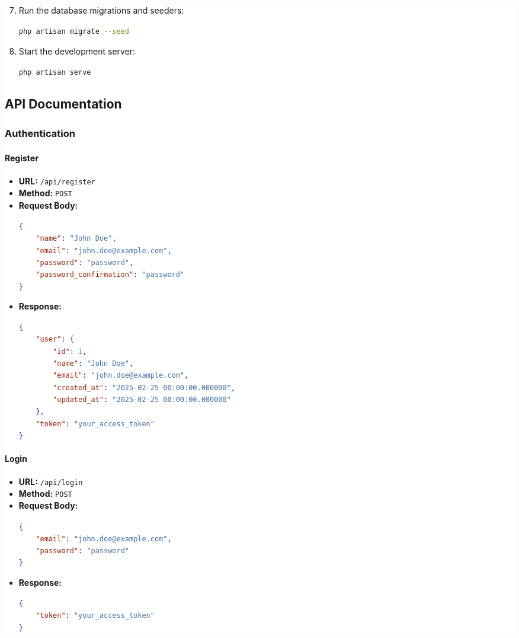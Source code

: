 7. Run the database migrations and seeders:
    ```bash
    php artisan migrate --seed
    ```

9. Start the development server:
    ```bash
    php artisan serve
    ```

## API Documentation

### Authentication

#### Register
- **URL:** `/api/register`
- **Method:** `POST`
- **Request Body:**
    ```json
    {
        "name": "John Doe",
        "email": "john.doe@example.com",
        "password": "password",
        "password_confirmation": "password"
    }
    ```
- **Response:**
    ```json
    {
        "user": {
            "id": 1,
            "name": "John Doe",
            "email": "john.doe@example.com",
            "created_at": "2025-02-25 00:00:00.000000",
            "updated_at": "2025-02-25 00:00:00.000000"
        },
        "token": "your_access_token"
    }
    ```

#### Login
- **URL:** `/api/login`
- **Method:** `POST`
- **Request Body:**
    ```json
    {
        "email": "john.doe@example.com",
        "password": "password"
    }
    ```
- **Response:**
    ```json
    {
        "token": "your_access_token"
    }
    ```
